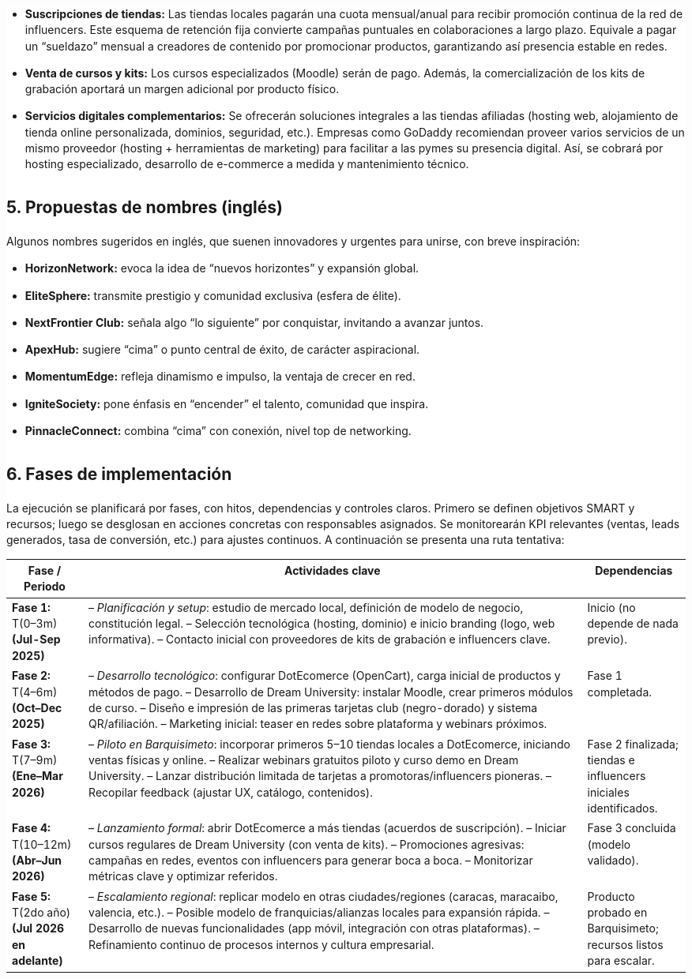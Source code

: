 - **Suscripciones de tiendas:** Las tiendas locales pagarán una cuota mensual/anual para recibir promoción continua de la red de influencers. Este esquema de retención fija convierte campañas puntuales en colaboraciones a largo plazo. Equivale a pagar un “sueldazo” mensual a creadores de contenido por promocionar productos, garantizando así presencia estable en redes.

- **Venta de cursos y kits:** Los cursos especializados (Moodle) serán de pago. Además, la comercialización de los kits de grabación aportará un margen adicional por producto físico.

- **Servicios digitales complementarios:** Se ofrecerán soluciones integrales a las tiendas afiliadas (hosting web, alojamiento de tienda online personalizada, dominios, seguridad, etc.). Empresas como GoDaddy recomiendan proveer varios servicios de un mismo proveedor (hosting + herramientas de marketing) para facilitar a las pymes su presencia digital. Así, se cobrará por hosting especializado, desarrollo de e-commerce a medida y mantenimiento técnico.

## 5. Propuestas de nombres (inglés)

Algunos nombres sugeridos en inglés, que suenen innovadores y urgentes para unirse, con breve inspiración:

- **HorizonNetwork:** evoca la idea de “nuevos horizontes” y expansión global.

- **EliteSphere:** transmite prestigio y comunidad exclusiva (esfera de élite).

- **NextFrontier Club:** señala algo “lo siguiente” por conquistar, invitando a avanzar juntos.

- **ApexHub:** sugiere “cima” o punto central de éxito, de carácter aspiracional.

- **MomentumEdge:** refleja dinamismo e impulso, la ventaja de crecer en red.

- **IgniteSociety:** pone énfasis en “encender” el talento, comunidad que inspira.

- **PinnacleConnect:** combina “cima” con conexión, nivel top de networking.

## 6. Fases de implementación

La ejecución se planificará por fases, con hitos, dependencias y controles claros. Primero se definen objetivos SMART y recursos; luego se desglosan en acciones concretas con responsables asignados. Se monitorearán KPI relevantes (ventas, leads generados, tasa de conversión, etc.) para ajustes continuos. A continuación se presenta una ruta tentativa:

| Fase / Periodo                                    | Actividades clave                                                                                                                                                                                                                                                                                                                                                      | Dependencias                                                      |
| ------------------------------------------------- | ---------------------------------------------------------------------------------------------------------------------------------------------------------------------------------------------------------------------------------------------------------------------------------------------------------------------------------------------------------------------- | ----------------------------------------------------------------- |
| **Fase 1:** T(0–3m) **(Jul-Sep 2025)**            | – *Planificación y setup*: estudio de mercado local, definición de modelo de negocio, constitución legal. – Selección tecnológica (hosting, dominio) e inicio branding (logo, web informativa). – Contacto inicial con proveedores de kits de grabación e influencers clave.                                                                                           | Inicio (no depende de nada previo).                               |
| **Fase 2:** T(4–6m) **(Oct–Dec 2025)**            | – *Desarrollo tecnológico*: configurar DotEcomerce (OpenCart), carga inicial de productos y métodos de pago. – Desarrollo de Dream University: instalar Moodle, crear primeros módulos de curso. – Diseño e impresión de las primeras tarjetas club (negro-dorado) y sistema QR/afiliación. – Marketing inicial: teaser en redes sobre plataforma y webinars próximos. | Fase 1 completada.                                                |
| **Fase 3:** T(7–9m) **(Ene–Mar 2026)**            | – *Piloto en Barquisimeto*: incorporar primeros 5–10 tiendas locales a DotEcomerce, iniciando ventas físicas y online. – Realizar webinars gratuitos piloto y curso demo en Dream University. – Lanzar distribución limitada de tarjetas a promotoras/influencers pioneras. – Recopilar feedback (ajustar UX, catálogo, contenidos).                                   | Fase 2 finalizada; tiendas e influencers iniciales identificados. |
| **Fase 4:** T(10–12m) **(Abr–Jun 2026)**          | – *Lanzamiento formal*: abrir DotEcomerce a más tiendas (acuerdos de suscripción). – Iniciar cursos regulares de Dream University (con venta de kits). – Promociones agresivas: campañas en redes, eventos con influencers para generar boca a boca. – Monitorizar métricas clave y optimizar referidos.                                                               | Fase 3 concluida (modelo validado).                               |
| **Fase 5:** T(2do año) **(Jul 2026 en adelante)** | – *Escalamiento regional*: replicar modelo en otras ciudades/regiones (caracas, maracaibo, valencia, etc.). – Posible modelo de franquicias/alianzas locales para expansión rápida. – Desarrollo de nuevas funcionalidades (app móvil, integración con otras plataformas). – Refinamiento continuo de procesos internos y cultura empresarial.                         | Producto probado en Barquisimeto; recursos listos para escalar.   |
